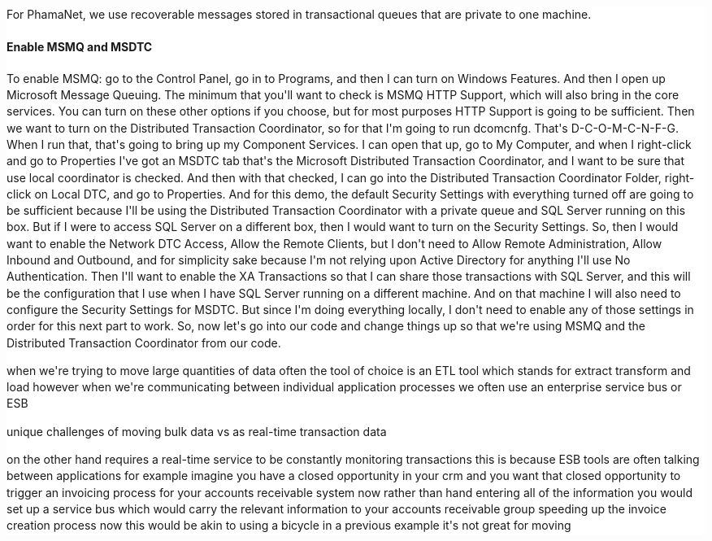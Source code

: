 For PhamaNet, we use recoverable messages stored in transactional queues that are private to one machine. 

#### Enable MSMQ and MSDTC
To enable MSMQ:  go to the Control Panel, go in to Programs, and then I can turn on Windows Features. And then I open up Microsoft Message Queuing. The minimum that you'll want to check is MSMQ HTTP Support, which will also bring in the core services. You can turn on these other options if you choose, but for most purposes HTTP Support is going to be sufficient. Then we want to turn on the Distributed Transaction Coordinator, so for that I'm going to run dcomcnfg. That's D-C-O-M-C-N-F-G. When I run that, that's going to bring up my Component Services. I can open that up, go to My Computer, and when I right-click and go to Properties I've got an MSDTC tab that's the Microsoft Distributed Transaction Coordinator, and I want to be sure that use local coordinator is checked. And then with that checked, I can go into the Distributed Transaction Coordinator Folder, right-click on Local DTC, and go to Properties. And for this demo, the default Security Settings with everything turned off are going to be sufficient because I'll be using the Distributed Transaction Coordinator with a private queue and SQL Server running on this box. But if I were to access SQL Server on a different box, then I would want to turn on the Security Settings. So, then I would want to enable the Network DTC Access, Allow the Remote Clients, but I don't need to Allow Remote Administration, Allow Inbound and Outbound, and for simplicity sake because I'm not relying upon Active Directory for anything I'll use No Authentication. Then I'll want to enable the XA Transactions so that I can share those transactions with SQL Server, and this will be the configuration that I use when I have SQL Server running on a different machine. And on that machine I will also need to configure the Security Settings for MSDTC. But since I'm doing everything locally, I don't need to enable any of those settings in order for this next part to work. So, now let's go into our code and change things up so that we're using MSMQ and the Distributed Transaction Coordinator from our code.



when we're trying to move large
quantities of data often the tool of
choice is an ETL tool which stands for
extract transform and load
however when we're communicating between
individual application processes we
often use an enterprise service bus or
ESB 

 unique challenges
of moving bulk data vs as real-time
transaction data 

on
the other hand requires a real-time
service to be constantly monitoring
transactions this is because ESB tools
are often talking between applications
for example imagine you have a closed
opportunity in your crm and you want
that closed opportunity to trigger an
invoicing process for your accounts
receivable system now rather than hand
entering all of the information you
would set up a service bus which would
carry the relevant information to your
accounts receivable group speeding up
the invoice creation process now this
would be akin to using a bicycle in a
previous example it's not great for
moving
